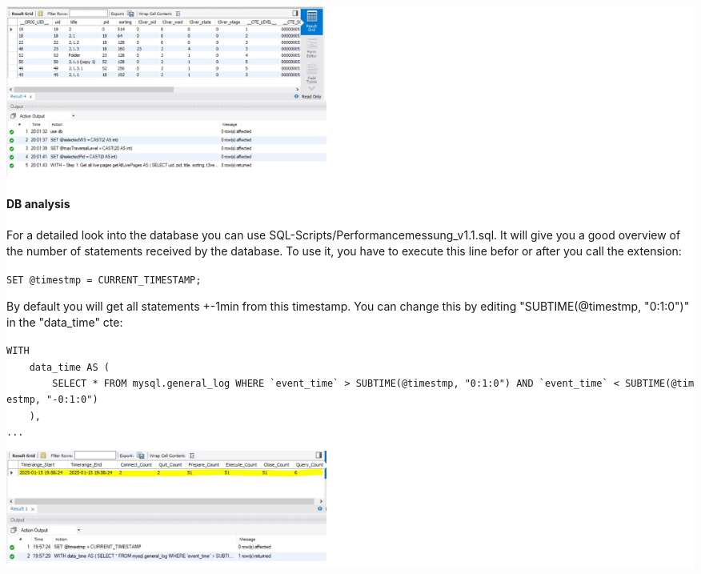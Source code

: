 <img src="images_readme/output_rCTE_v1.4.JPG" alt="Recursive cte SQL" width="400">

#### DB analysis
For a detailed look into the database you can use SQL-Scripts/Performancemessung_v1.1.sql. It will give you a good overview of the number of statements received by the database.
To use it, you have to execute this line befor or after you call the extension:
```
SET @timestmp = CURRENT_TIMESTAMP;
```
By default you will get all statements +-1min  from this timestamp. You can change this by editing "SUBTIME(@timestmp, "0:1:0")" in the "data_time" cte:
```
WITH
	data_time AS (
		SELECT * FROM mysql.general_log WHERE `event_time` > SUBTIME(@timestmp, "0:1:0") AND `event_time` < SUBTIME(@timestmp, "-0:1:0")
	),
...
```
<img src="images_readme/output_db_analysis.JPG" alt="DB analysis" width="400">
